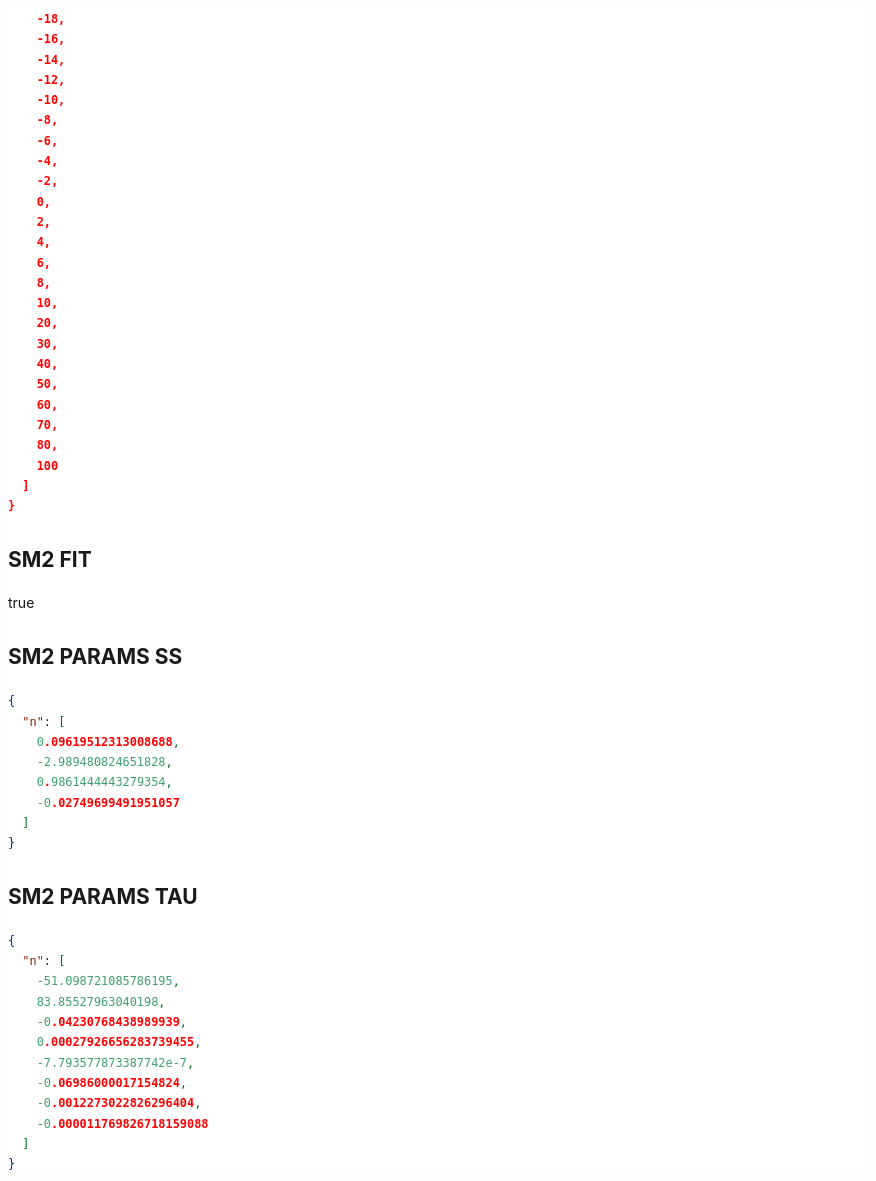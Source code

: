```json
    -18,
    -16,
    -14,
    -12,
    -10,
    -8,
    -6,
    -4,
    -2,
    0,
    2,
    4,
    6,
    8,
    10,
    20,
    30,
    40,
    50,
    60,
    70,
    80,
    100
  ]
}
```

## SM2 FIT

true

## SM2 PARAMS SS

```json
{
  "n": [
    0.09619512313008688,
    -2.989480824651828,
    0.9861444443279354,
    -0.02749699491951057
  ]
}
```

## SM2 PARAMS TAU

```json
{
  "n": [
    -51.098721085786195,
    83.85527963040198,
    -0.04230768438989939,
    0.00027926656283739455,
    -7.793577873387742e-7,
    -0.06986000017154824,
    -0.0012273022826296404,
    -0.000011769826718159088
  ]
}
```
